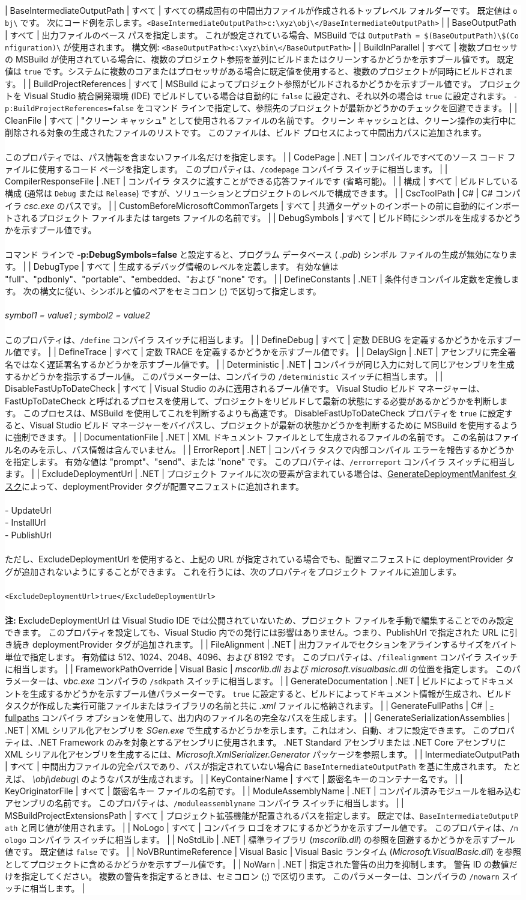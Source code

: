 | BaseIntermediateOutputPath | すべて | すべての構成固有の中間出力ファイルが作成されるトップレベル フォルダーです。 既定値は `obj\` です。 次にコード例を示します。`<BaseIntermediateOutputPath>c:\xyz\obj\</BaseIntermediateOutputPath>` |
| BaseOutputPath | すべて | 出力ファイルのベース パスを指定します。 これが設定されている場合、MSBuild では `OutputPath = $(BaseOutputPath)\$(Configuration)\` が使用されます。 構文例: `<BaseOutputPath>c:\xyz\bin\</BaseOutputPath>` |
| BuildInParallel | すべて | 複数プロセッサの MSBuild が使用されている場合に、複数のプロジェクト参照を並列にビルドまたはクリーンするかどうかを示すブール値です。 既定値は `true` です。システムに複数のコアまたはプロセッサがある場合に既定値を使用すると、複数のプロジェクトが同時にビルドされます。 |
| BuildProjectReferences | すべて | MSBuild によってプロジェクト参照がビルドされるかどうかを示すブール値です。 プロジェクトを Visual Studio 統合開発環境 (IDE) でビルドしている場合は自動的に `false` に設定され、それ以外の場合は `true` に設定されます。 `-p:BuildProjectReferences=false` をコマンド ラインで指定して、参照先のプロジェクトが最新かどうかのチェックを回避できます。 |
| CleanFile | すべて | "クリーン キャッシュ" として使用されるファイルの名前です。 クリーン キャッシュとは、クリーン操作の実行中に削除される対象の生成されたファイルのリストです。 このファイルは、ビルド プロセスによって中間出力パスに追加されます。<br /><br /> このプロパティでは、パス情報を含まないファイル名だけを指定します。 |
| CodePage | .NET | コンパイルですべてのソース コード ファイルに使用するコード ページを指定します。 このプロパティは、`/codepage` コンパイラ スイッチに相当します。 |
| CompilerResponseFile | .NET | コンパイラ タスクに渡すことができる応答ファイルです (省略可能)。 |
| 構成 | すべて | ビルドしている構成 (通常は `Debug` または `Release`) ですが、ソリューションとプロジェクトのレベルで構成できます。 |
| CscToolPath | C# | C# コンパイラ *csc.exe* のパスです。 |
| CustomBeforeMicrosoftCommonTargets | すべて | 共通ターゲットのインポートの前に自動的にインポートされるプロジェクト ファイルまたは targets ファイルの名前です。 |
| DebugSymbols | すべて | ビルド時にシンボルを生成するかどうかを示すブール値です。<br /><br /> コマンド ラインで **-p:DebugSymbols=false** と設定すると、プログラム データベース ( *.pdb*) シンボル ファイルの生成が無効になります。 |
| DebugType | すべて | 生成するデバッグ情報のレベルを定義します。 有効な値は "full"、"pdbonly"、"portable"、"embedded、"および "none" です。 |
| DefineConstants | .NET | 条件付きコンパイル定数を定義します。 次の構文に従い、シンボルと値のペアをセミコロン (;) で区切って指定します。<br /><br /> *symbol1 = value1 ; symbol2 = value2*<br /><br /> このプロパティは、`/define` コンパイラ スイッチに相当します。 |
| DefineDebug | すべて |  定数 DEBUG を定義するかどうかを示すブール値です。 |
| DefineTrace | すべて | 定数 TRACE を定義するかどうかを示すブール値です。 |
| DelaySign | .NET | アセンブリに完全署名ではなく遅延署名するかどうかを示すブール値です。 |
| Deterministic | .NET | コンパイラが同じ入力に対して同じアセンブリを生成するかどうかを指示するブール値。 このパラメーターは、コンパイラの `/deterministic` スイッチに相当します。 |
| DisableFastUpToDateCheck | すべて | Visual Studio のみに適用されるブール値です。 Visual Studio ビルド マネージャーは、FastUpToDateCheck と呼ばれるプロセスを使用して、プロジェクトをリビルドして最新の状態にする必要があるかどうかを判断します。 このプロセスは、MSBuild を使用してこれを判断するよりも高速です。 DisableFastUpToDateCheck プロパティを `true` に設定すると、Visual Studio ビルド マネージャーをバイパスし、プロジェクトが最新の状態かどうかを判断するために MSBuild を使用するように強制できます。 |
| DocumentationFile | .NET | XML ドキュメント ファイルとして生成されるファイルの名前です。 この名前はファイル名のみを示し、パス情報は含んでいません。 |
| ErrorReport | .NET | コンパイラ タスクで内部コンパイル エラーを報告するかどうかを指定します。 有効な値は "prompt"、"send"、または "none" です。 このプロパティは、`/errorreport` コンパイラ スイッチに相当します。 |
| ExcludeDeploymentUrl | .NET | プロジェクト ファイルに次の要素が含まれている場合は、[GenerateDeploymentManifest タスク](../msbuild/generatedeploymentmanifest-task.md)によって、deploymentProvider タグが配置マニフェストに追加されます。<br /><br /> -   UpdateUrl<br />-   InstallUrl<br />-   PublishUrl<br /><br /> ただし、ExcludeDeploymentUrl を使用すると、上記の URL が指定されている場合でも、配置マニフェストに deploymentProvider タグが追加されないようにすることができます。 これを行うには、次のプロパティをプロジェクト ファイルに追加します。<br /><br /> `<ExcludeDeploymentUrl>true</ExcludeDeploymentUrl>` <br /><br />**注:** ExcludeDeploymentUrl は Visual Studio IDE では公開されていないため、プロジェクト ファイルを手動で編集することでのみ設定できます。 このプロパティを設定しても、Visual Studio 内での発行には影響はありません。つまり、PublishUrl で指定された URL に引き続き deploymentProvider タグが追加されます。 |
| FileAlignment | .NET | 出力ファイルでセクションをアラインするサイズをバイト単位で指定します。 有効値は 512、1024、2048、4096、および 8192 です。 このプロパティは、`/filealignment` コンパイラ スイッチに相当します。 |
| FrameworkPathOverride | Visual Basic | *mscorlib.dll* および *microsoft.visualbasic.dll* の位置を指定します。 このパラメーターは、*vbc.exe* コンパイラの `/sdkpath` スイッチに相当します。 |
| GenerateDocumentation | .NET | ビルドによってドキュメントを生成するかどうかを示すブール値パラメーターです。 `true` に設定すると、ビルドによってドキュメント情報が生成され、ビルド タスクが作成した実行可能ファイルまたはライブラリの名前と共に *.xml* ファイルに格納されます。 |
| GenerateFullPaths | C# | [-fullpaths](/dotnet/csharp/language-reference/compiler-options/fullpaths-compiler-option) コンパイラ オプションを使用して、出力内のファイル名の完全なパスを生成します。 |
| GenerateSerializationAssemblies | .NET | XML シリアル化アセンブリを *SGen.exe* で生成するかどうかを示します。これはオン、自動、オフに設定できます。 このプロパティは、.NET Framework のみを対象とするアセンブリに使用されます。 .NET Standard アセンブリまたは .NET Core アセンブリに XML シリアル化アセンブリを生成するには、*Microsoft.XmlSerializer.Generator* パッケージを参照します。 |
| IntermediateOutputPath | すべて | 中間出力ファイルの完全パスであり、パスが指定されていない場合に `BaseIntermediateOutputPath` を基に生成されます。 たとえば、 *\obj\debug\\* のようなパスが生成されます。 |
| KeyContainerName | すべて | 厳密名キーのコンテナー名です。 |
| KeyOriginatorFile | すべて | 厳密名キー ファイルの名前です。 |
| ModuleAssemblyName | .NET | コンパイル済みモジュールを組み込むアセンブリの名前です。 このプロパティは、`/moduleassemblyname` コンパイラ スイッチに相当します。 |
| MSBuildProjectExtensionsPath | すべて | プロジェクト拡張機能が配置されるパスを指定します。 既定では、`BaseIntermediateOutputPath` と同じ値が使用されます。 |
| NoLogo | すべて | コンパイラ ロゴをオフにするかどうかを示すブール値です。 このプロパティは、`/nologo` コンパイラ スイッチに相当します。 |
| NoStdLib | .NET | 標準ライブラリ (*mscorlib.dll*) の参照を回避するかどうかを示すブール値です。 既定値は `false` です。 |
| NoVBRuntimeReference | Visual Basic | Visual Basic ランタイム (*Microsoft.VisualBasic.dll*) を参照としてプロジェクトに含めるかどうかを示すブール値です。 |
| NoWarn | .NET | 指定された警告の出力を抑制します。 警告 ID の数値だけを指定してください。 複数の警告を指定するときは、セミコロン (;) で区切ります。 このパラメーターは、コンパイラの `/nowarn` スイッチに相当します。 |